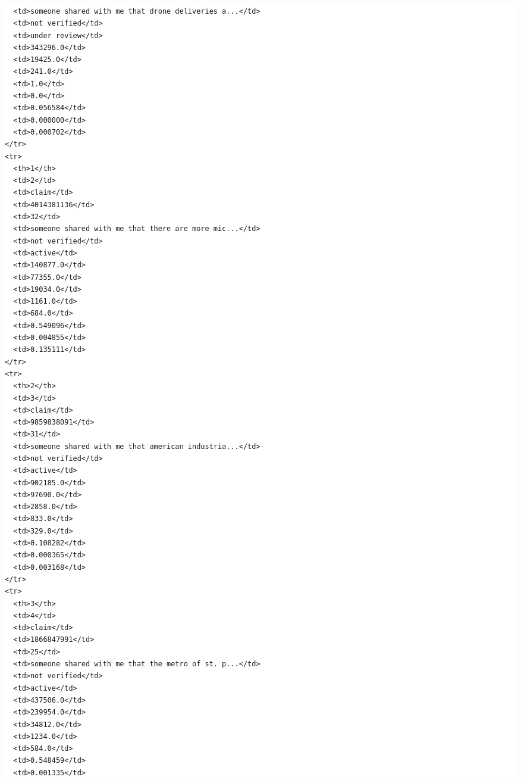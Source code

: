       <td>someone shared with me that drone deliveries a...</td>
      <td>not verified</td>
      <td>under review</td>
      <td>343296.0</td>
      <td>19425.0</td>
      <td>241.0</td>
      <td>1.0</td>
      <td>0.0</td>
      <td>0.056584</td>
      <td>0.000000</td>
      <td>0.000702</td>
    </tr>
    <tr>
      <th>1</th>
      <td>2</td>
      <td>claim</td>
      <td>4014381136</td>
      <td>32</td>
      <td>someone shared with me that there are more mic...</td>
      <td>not verified</td>
      <td>active</td>
      <td>140877.0</td>
      <td>77355.0</td>
      <td>19034.0</td>
      <td>1161.0</td>
      <td>684.0</td>
      <td>0.549096</td>
      <td>0.004855</td>
      <td>0.135111</td>
    </tr>
    <tr>
      <th>2</th>
      <td>3</td>
      <td>claim</td>
      <td>9859838091</td>
      <td>31</td>
      <td>someone shared with me that american industria...</td>
      <td>not verified</td>
      <td>active</td>
      <td>902185.0</td>
      <td>97690.0</td>
      <td>2858.0</td>
      <td>833.0</td>
      <td>329.0</td>
      <td>0.108282</td>
      <td>0.000365</td>
      <td>0.003168</td>
    </tr>
    <tr>
      <th>3</th>
      <td>4</td>
      <td>claim</td>
      <td>1866847991</td>
      <td>25</td>
      <td>someone shared with me that the metro of st. p...</td>
      <td>not verified</td>
      <td>active</td>
      <td>437506.0</td>
      <td>239954.0</td>
      <td>34812.0</td>
      <td>1234.0</td>
      <td>584.0</td>
      <td>0.548459</td>
      <td>0.001335</td>